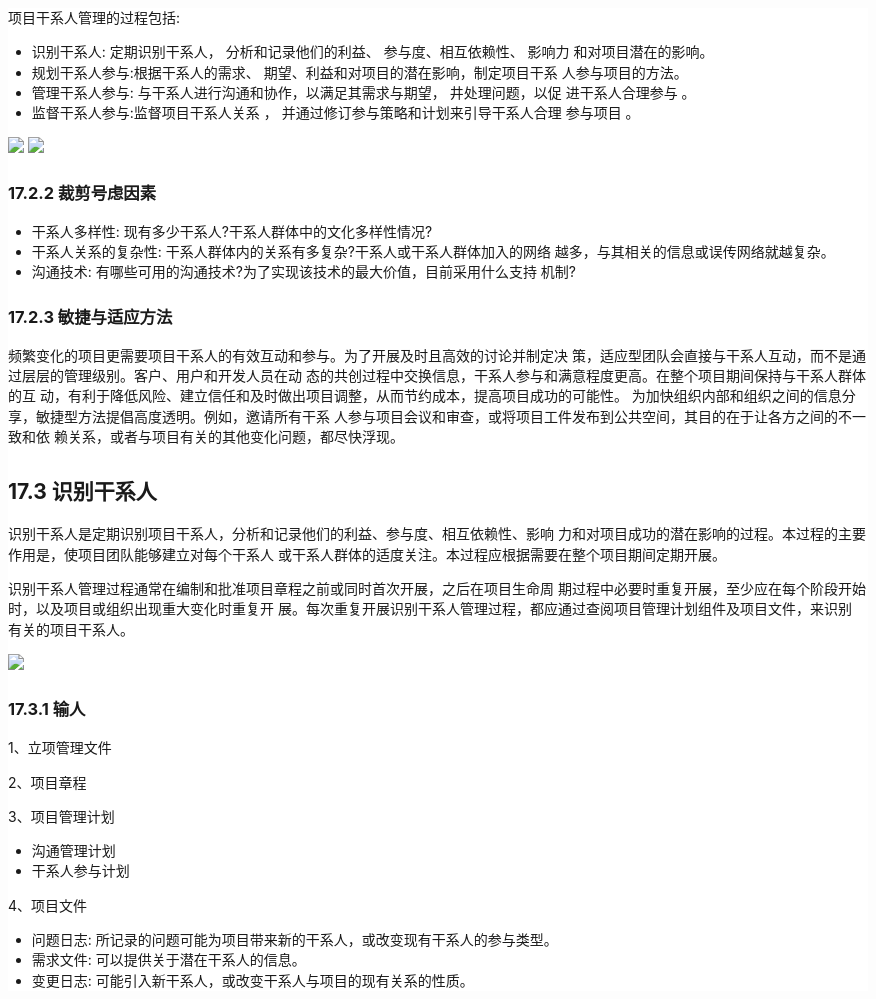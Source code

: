 项目干系人管理的过程包括:

- 识别干系人: 定期识别干系人， 分析和记录他们的利益、 参与度、相互依赖性、 影响力
和对项目潜在的影响。
- 规划干系人参与:根据干系人的需求、 期望、利益和对项目的潜在影响，制定项目干系
人参与项目的方法。
- 管理干系人参与: 与干系人进行沟通和协作，以满足其需求与期望， 井处理问题，以促
进干系人合理参与 。
- 监督干系人参与:监督项目干系人关系 ， 并通过修订参与策略和计划来引导干系人合理
参与项目 。

![](https://cdn.jsdelivr.net/gh/mouday/img/2024/04/11/rv60xv9.png)
![](https://cdn.jsdelivr.net/gh/mouday/img/2024/04/11/ecl8ytc.png)

### 17.2.2 裁剪号虑因素

- 干系人多样性: 现有多少干系人?干系人群体中的文化多样性情况?
- 干系人关系的复杂性: 干系人群体内的关系有多复杂?干系人或干系人群体加入的网络
越多，与其相关的信息或误传网络就越复杂。
- 沟通技术: 有哪些可用的沟通技术?为了实现该技术的最大价值，目前采用什么支持
机制?

### 17.2.3 敏捷与适应方法

频繁变化的项目更需要项目干系人的有效互动和参与。为了开展及时且高效的讨论并制定决 策，适应型团队会直接与干系人互动，而不是通过层层的管理级别。客户、用户和开发人员在动 态的共创过程中交换信息，干系人参与和满意程度更高。在整个项目期间保持与干系人群体的互 动，有利于降低风险、建立信任和及时做出项目调整，从而节约成本，提高项目成功的可能性。
为加快组织内部和组织之间的信息分享，敏捷型方法提倡高度透明。例如，邀请所有干系 人参与项目会议和审查，或将项目工件发布到公共空间，其目的在于让各方之间的不一致和依 赖关系，或者与项目有关的其他变化问题，都尽快浮现。

## 17.3 识别干系人

识别干系人是定期识别项目干系人，分析和记录他们的利益、参与度、相互依赖性、影响 力和对项目成功的潜在影响的过程。本过程的主要作用是，使项目团队能够建立对每个干系人 或干系人群体的适度关注。本过程应根据需要在整个项目期间定期开展。

识别干系人管理过程通常在编制和批准项目章程之前或同时首次开展，之后在项目生命周 期过程中必要时重复开展，至少应在每个阶段开始时，以及项目或组织出现重大变化时重复开 展。每次重复开展识别干系人管理过程，都应通过查阅项目管理计划组件及项目文件，来识别 有关的项目干系人。

![](https://cdn.jsdelivr.net/gh/mouday/img/2024/04/11/o2lip41.png)


### 17.3.1 输人


1、立项管理文件

2、项目章程

3、项目管理计划 
- 沟通管理计划
- 干系人参与计划 

4、项目文件

- 问题日志: 所记录的问题可能为项目带来新的干系人，或改变现有干系人的参与类型。
- 需求文件: 可以提供关于潜在干系人的信息。
- 变更日志: 可能引入新干系人，或改变干系人与项目的现有关系的性质。
